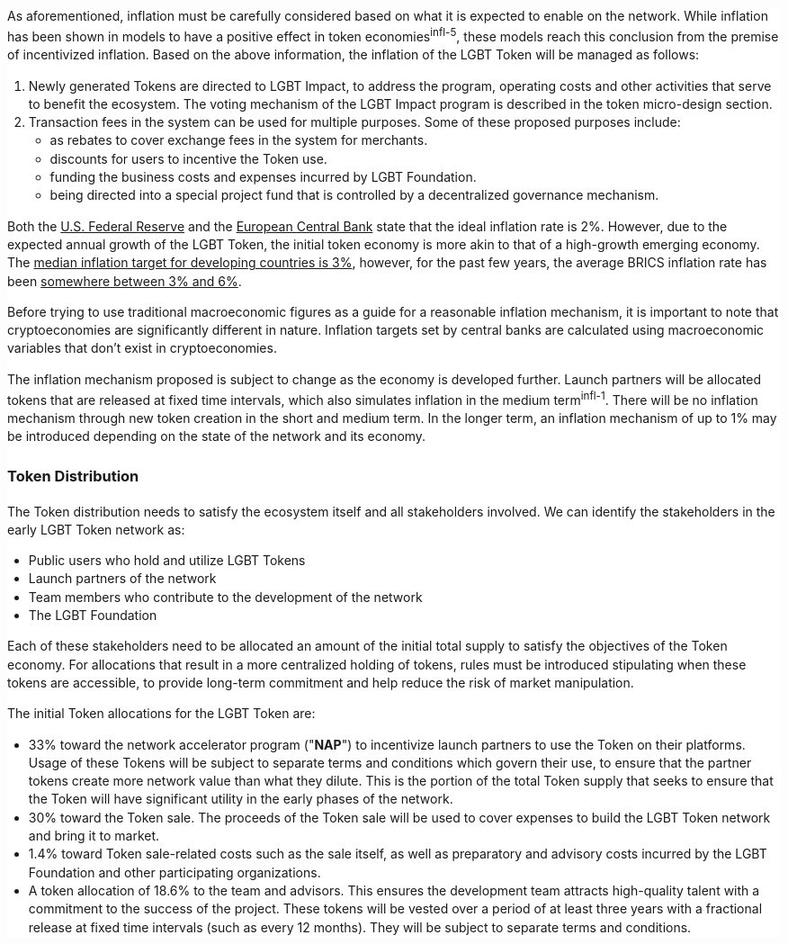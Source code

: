 As aforementioned, inflation must be carefully considered based on what it is expected to enable on the network. While inflation has been shown in models to have a positive effect in token economies<sup>infl-5</sup>, these models reach this conclusion from the premise of incentivized inflation. Based on the above information, the inflation of the LGBT Token will be managed as follows:

1. Newly generated Tokens are directed to LGBT Impact, to address the program, operating costs and other activities that serve to benefit the ecosystem. The voting mechanism of the LGBT Impact program is described in the token micro-design section.
2. Transaction fees in the system can be used for multiple purposes. Some of these proposed purposes include:
   * as rebates to cover exchange fees in the system for merchants.
   * discounts for users to incentive the Token use.
   * funding the business costs and expenses incurred by LGBT Foundation.
   * being directed into a special project fund that is controlled by a decentralized governance mechanism. 

Both the [U.S. Federal Reserve](https://www.federalreserve.gov/faqs/economy_14400.htm) and the [European Central Bank](http://www.ecb.europa.eu/explainers/tell-me-more/html/stableprices.en.html) state that the ideal inflation rate is 2%. However, due to the expected annual growth of the LGBT Token, the initial token economy is more akin to that of a high-growth emerging economy. The [median inflation target for developing countries is 3%](https://voxeu.org/debates/commentaries/inflation-targeting-developing-countries-revisited), however, for the past few years, the average BRICS inflation rate has been [somewhere between 3% and 6%](https://www.statista.com/statistics/741754/inflation-rate-in-the-bric-countries/).

Before trying to use traditional macroeconomic figures as a guide for a reasonable inflation mechanism, it is important to note that cryptoeconomies are significantly different in nature. Inflation targets set by central banks are calculated using macroeconomic variables that don’t exist in cryptoeconomies.

The inflation mechanism proposed is subject to change as the economy is developed further. Launch partners will be allocated tokens that are released at fixed time intervals, which also simulates inflation in the medium term<sup>infl-1</sup>. There will be no inflation mechanism through new token creation in the short and medium term. In the longer term, an inflation mechanism of up to 1% may be introduced depending on the state of the network and its economy.


### Token Distribution

The Token distribution needs to satisfy the ecosystem itself and all stakeholders involved. We can identify the stakeholders in the early LGBT Token network as:

* Public users who hold and utilize LGBT Tokens
* Launch partners of the network
* Team members who contribute to the development of the network
* The LGBT Foundation

Each of these stakeholders need to be allocated an amount of the initial total supply to satisfy the objectives of the Token economy. For allocations that result in a more centralized holding of tokens, rules must be introduced stipulating when these tokens are accessible, to provide long-term commitment and help reduce the risk of market manipulation.

The initial Token allocations for the LGBT Token are:

* 33% toward the network accelerator program ("**NAP**") to incentivize launch partners to use the Token on their platforms. Usage of these Tokens will be subject to separate terms and conditions which govern their use, to ensure that the partner tokens create more network value than what they dilute. This is the portion of the total Token supply that seeks to ensure that the Token will have significant utility in the early phases of the network.
* 30% toward the Token sale. The proceeds of the Token sale will be used to cover expenses to build the LGBT Token network and bring it to market.
* 1.4% toward Token sale-related costs such as the sale itself, as well as preparatory and advisory costs incurred by the LGBT Foundation and other participating organizations.
* A token allocation of 18.6% to the team and advisors. This ensures the development team attracts high-quality talent with a commitment to the success of the project. These tokens will be vested over a period of at least three years with a fractional release at fixed time intervals (such as every 12 months). They will be subject to separate terms and conditions.